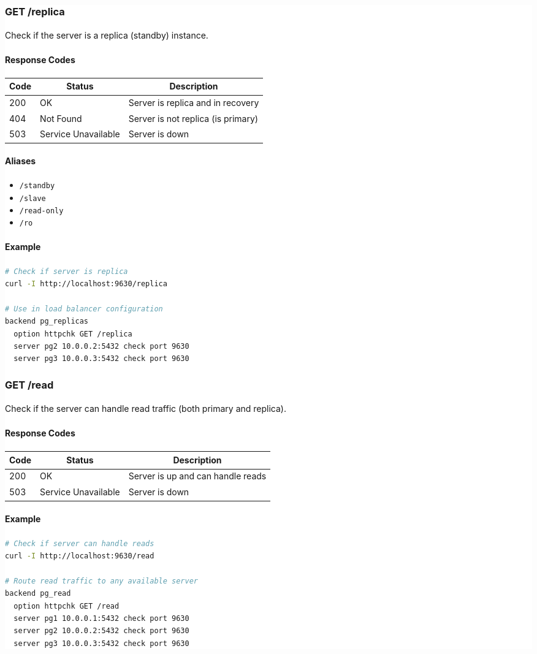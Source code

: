 ### GET /replica

Check if the server is a replica (standby) instance.

#### Response Codes

| Code | Status              | Description                        |
|------|---------------------|------------------------------------|
| 200  | OK                  | Server is replica and in recovery  |
| 404  | Not Found           | Server is not replica (is primary) |
| 503  | Service Unavailable | Server is down                     |

#### Aliases

- `/standby`
- `/slave`
- `/read-only`
- `/ro`

#### Example

```bash
# Check if server is replica
curl -I http://localhost:9630/replica

# Use in load balancer configuration
backend pg_replicas
  option httpchk GET /replica
  server pg2 10.0.0.2:5432 check port 9630
  server pg3 10.0.0.3:5432 check port 9630
```

### GET /read

Check if the server can handle read traffic (both primary and replica).

#### Response Codes

| Code | Status              | Description                       |
|------|---------------------|-----------------------------------|
| 200  | OK                  | Server is up and can handle reads |
| 503  | Service Unavailable | Server is down                    |

#### Example

```bash
# Check if server can handle reads
curl -I http://localhost:9630/read

# Route read traffic to any available server
backend pg_read
  option httpchk GET /read
  server pg1 10.0.0.1:5432 check port 9630
  server pg2 10.0.0.2:5432 check port 9630
  server pg3 10.0.0.3:5432 check port 9630
```
